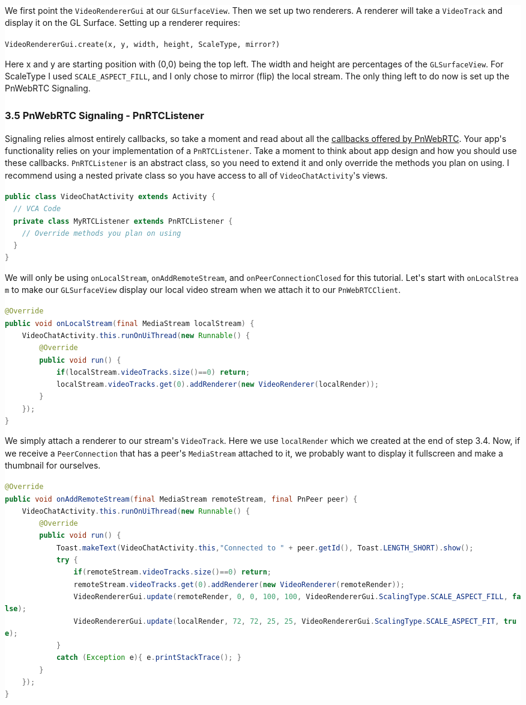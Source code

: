 We first point the `VideoRendererGui` at our `GLSurfaceView`. Then we set up two renderers. A renderer will take a `VideoTrack` and display it on the GL Surface. Setting up a renderer requires:

	VideoRendererGui.create(x, y, width, height, ScaleType, mirror?)
	
Here x and y are starting position with (0,0) being the top left. The width and height are percentages of the `GLSurfaceView`. For ScaleType I used `SCALE_ASPECT_FILL`, and I only chose to mirror (flip) the local stream. The only thing left to do now is set up the PnWebRTC Signaling.

### 3.5 PnWebRTC Signaling - PnRTCListener

Signaling relies almost entirely callbacks, so take a moment and read about all the [callbacks offered by PnWebRTC](https://github.com/GleasonK/pubnub-android-webrtc#pnrtclistener-callbacks). Your app's functionality relies on your implementation of a `PnRTCListener`. Take a moment to think about app design and how you should use these callbacks. `PnRTCListener` is an abstract class, so you need to extend it and only override the methods you plan on using. I recommend using a nested private class so you have access to all of `VideoChatActivity`'s views.

```java
public class VideoChatActivity extends Activity {
  // VCA Code
  private class MyRTCListener extends PnRTCListener {
    // Override methods you plan on using
  }
}
```

We will only be using `onLocalStream`, `onAddRemoteStream`, and `onPeerConnectionClosed` for this tutorial. Let's start with `onLocalStream` to make our `GLSurfaceView` display our local video stream when we attach it to our `PnWebRTCClient`.

```java
@Override
public void onLocalStream(final MediaStream localStream) {
    VideoChatActivity.this.runOnUiThread(new Runnable() {
        @Override
        public void run() {
            if(localStream.videoTracks.size()==0) return;
            localStream.videoTracks.get(0).addRenderer(new VideoRenderer(localRender));
        }
    });
}
```

We simply attach a renderer to our stream's `VideoTrack`. Here we use `localRender` which we created at the end of step 3.4. Now, if we receive a `PeerConnection` that has a peer's `MediaStream` attached to it, we probably want to display it fullscreen and make a thumbnail for ourselves.

```java
@Override
public void onAddRemoteStream(final MediaStream remoteStream, final PnPeer peer) {
    VideoChatActivity.this.runOnUiThread(new Runnable() {
        @Override
        public void run() {
            Toast.makeText(VideoChatActivity.this,"Connected to " + peer.getId(), Toast.LENGTH_SHORT).show();
            try {
                if(remoteStream.videoTracks.size()==0) return;
                remoteStream.videoTracks.get(0).addRenderer(new VideoRenderer(remoteRender));
                VideoRendererGui.update(remoteRender, 0, 0, 100, 100, VideoRendererGui.ScalingType.SCALE_ASPECT_FILL, false);
                VideoRendererGui.update(localRender, 72, 72, 25, 25, VideoRendererGui.ScalingType.SCALE_ASPECT_FIT, true);
            }
            catch (Exception e){ e.printStackTrace(); }
        }
    });
}
```